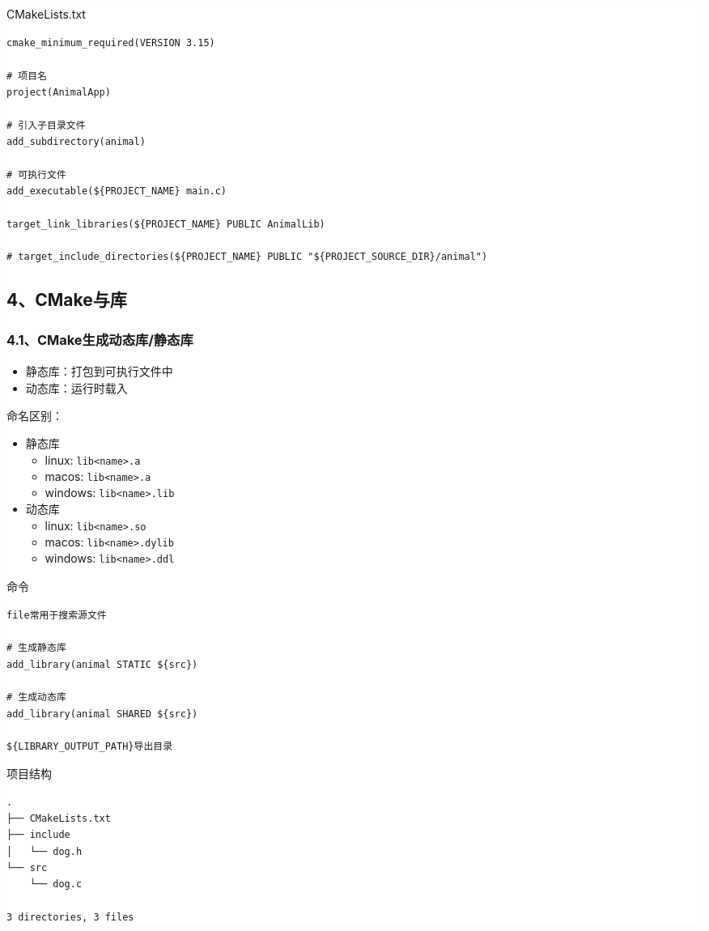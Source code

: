 CMakeLists.txt

```shell
cmake_minimum_required(VERSION 3.15)

# 项目名
project(AnimalApp)

# 引入子目录文件
add_subdirectory(animal)

# 可执行文件
add_executable(${PROJECT_NAME} main.c)

target_link_libraries(${PROJECT_NAME} PUBLIC AnimalLib)

# target_include_directories(${PROJECT_NAME} PUBLIC "${PROJECT_SOURCE_DIR}/animal")
```


## 4、CMake与库

### 4.1、CMake生成动态库/静态库

- 静态库：打包到可执行文件中
- 动态库：运行时载入

命名区别：
- 静态库 
    - linux: `lib<name>.a`
    - macos: `lib<name>.a`
    - windows: `lib<name>.lib`
- 动态库 
    - linux: `lib<name>.so`
    - macos: `lib<name>.dylib`
    - windows: `lib<name>.ddl`
    

命令

```shell
file常用于搜索源文件

# 生成静态库
add_library(animal STATIC ${src})

# 生成动态库
add_library(animal SHARED ${src})

${LIBRARY_OUTPUT_PATH}导出目录
```

项目结构

```shell
.
├── CMakeLists.txt
├── include
│   └── dog.h
└── src
    └── dog.c

3 directories, 3 files
```
